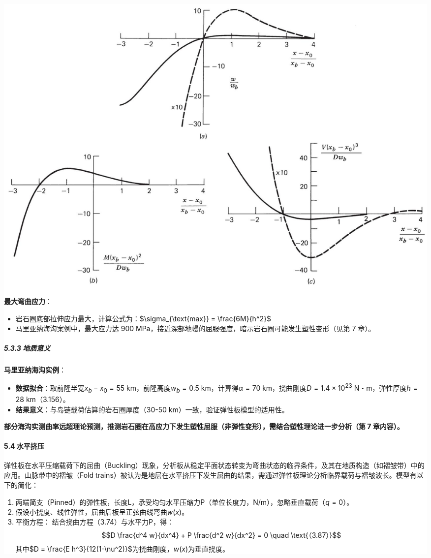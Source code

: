 ![](images/image-20250418160908.png)


**最大弯曲应力**：
- 岩石圈底部拉伸应力最大，计算公式为：$\sigma_{\text{max}} = \frac{6M}{h^2}$
- 马里亚纳海沟案例中，最大应力达 900 MPa，接近深部地幔的屈服强度，暗示岩石圈可能发生塑性变形（见第 7 章）。

##### 5.3.3 地质意义
**马里亚纳海沟实例**：
- **数据拟合**：取前隆半宽$x_b-x_0=55$ km，前隆高度$w_b=0.5$ km，计算得$\alpha=70$ km，挠曲刚度$D=1.4 \times 10^{23}$ N・m，弹性厚度$h=28$ km（3.156）。
- **结果意义**：与岛链载荷估算的岩石圈厚度（30-50 km）一致，验证弹性板模型的适用性。

**部分海沟实测曲率远超理论预测，推测岩石圈在高应力下发生塑性屈服（非弹性变形），需结合塑性理论进一步分析（第 7 章内容）。**

#### 5.4 水平挤压

弹性板在水平压缩载荷下的屈曲（Buckling）现象，分析板从稳定平面状态转变为弯曲状态的临界条件，及其在地质构造（如褶皱带）中的应用。山脉带中的褶皱（Fold trains）被认为是地层在水平挤压下发生屈曲的结果，需通过弹性板理论分析临界载荷与褶皱波长。模型有以下的简化：
1. 两端简支（Pinned）的弹性板，长度L，承受均匀水平压缩力P（单位长度力，N/m），忽略垂直载荷（$q=0$）。
2. 假设小挠度、线性弹性，屈曲后板呈正弦曲线弯曲$w(x)$。
3. 平衡方程： 结合挠曲方程（3.74）与水平力P，得：$$D \frac{d^4 w}{dx^4} + P \frac{d^2 w}{dx^2} = 0 \quad \text{（3.87）}$$ 其中$D = \frac{E h^3}{12(1-\nu^2)}$为挠曲刚度，$w(x)$为垂直挠度。
